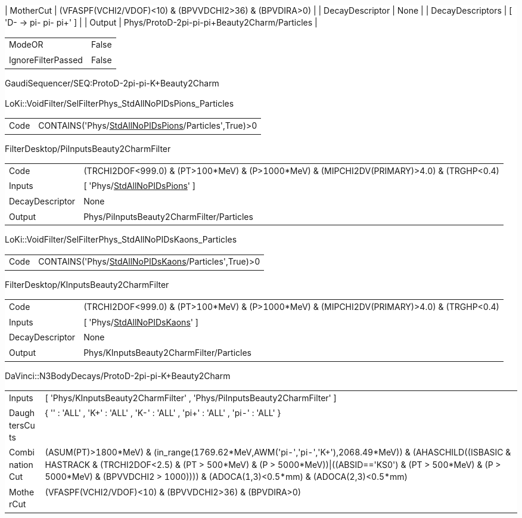 | MotherCut        | (VFASPF(VCHI2/VDOF)\<10) & (BPVVDCHI2\>36) & (BPVDIRA\>0)                                                                                                                                                                                                                                                       |
| DecayDescriptor  | None                                                                                                                                                                                                                                                                                                            |
| DecayDescriptors | [ 'D- -\> pi- pi- pi+' ]                                                                                                                                                                                                                                                                                      |
| Output           | Phys/ProtoD-2pi-pi-pi+Beauty2Charm/Particles                                                                                                                                                                                                                                                                    |

|                    |       |
|--------------------|-------|
| ModeOR             | False |
| IgnoreFilterPassed | False |

GaudiSequencer/SEQ:ProtoD-2pi-pi-K+Beauty2Charm

LoKi::VoidFilter/SelFilterPhys_StdAllNoPIDsPions_Particles

|      |                                                                                                             |
|------|-------------------------------------------------------------------------------------------------------------|
| Code | CONTAINS('Phys/[StdAllNoPIDsPions](./stripping21r0p1-commonparticles-stdallnopidspions)/Particles',True)\>0 |

FilterDesktop/PiInputsBeauty2CharmFilter

|                 |                                                                                                 |
|-----------------|-------------------------------------------------------------------------------------------------|
| Code            | (TRCHI2DOF\<999.0) & (PT\>100\*MeV) & (P\>1000\*MeV) & (MIPCHI2DV(PRIMARY)\>4.0) & (TRGHP\<0.4) |
| Inputs          | [ 'Phys/[StdAllNoPIDsPions](./stripping21r0p1-commonparticles-stdallnopidspions)' ]           |
| DecayDescriptor | None                                                                                            |
| Output          | Phys/PiInputsBeauty2CharmFilter/Particles                                                       |

LoKi::VoidFilter/SelFilterPhys_StdAllNoPIDsKaons_Particles

|      |                                                                                                             |
|------|-------------------------------------------------------------------------------------------------------------|
| Code | CONTAINS('Phys/[StdAllNoPIDsKaons](./stripping21r0p1-commonparticles-stdallnopidskaons)/Particles',True)\>0 |

FilterDesktop/KInputsBeauty2CharmFilter

|                 |                                                                                                 |
|-----------------|-------------------------------------------------------------------------------------------------|
| Code            | (TRCHI2DOF\<999.0) & (PT\>100\*MeV) & (P\>1000\*MeV) & (MIPCHI2DV(PRIMARY)\>4.0) & (TRGHP\<0.4) |
| Inputs          | [ 'Phys/[StdAllNoPIDsKaons](./stripping21r0p1-commonparticles-stdallnopidskaons)' ]           |
| DecayDescriptor | None                                                                                            |
| Output          | Phys/KInputsBeauty2CharmFilter/Particles                                                        |

DaVinci::N3BodyDecays/ProtoD-2pi-pi-K+Beauty2Charm

|                  |                                                                                                                                                                                                                                                                                                                |
|------------------|----------------------------------------------------------------------------------------------------------------------------------------------------------------------------------------------------------------------------------------------------------------------------------------------------------------|
| Inputs           | [ 'Phys/KInputsBeauty2CharmFilter' , 'Phys/PiInputsBeauty2CharmFilter' ]                                                                                                                                                                                                                                     |
| DaughtersCuts    | { '' : 'ALL' , 'K+' : 'ALL' , 'K-' : 'ALL' , 'pi+' : 'ALL' , 'pi-' : 'ALL' }                                                                                                                                                                                                                                   |
| CombinationCut   | (ASUM(PT)\>1800\*MeV) & (in_range(1769.62\*MeV,AWM('pi-','pi-','K+'),2068.49\*MeV)) & (AHASCHILD((ISBASIC & HASTRACK & (TRCHI2DOF\<2.5) & (PT \> 500\*MeV) & (P \> 5000\*MeV))\|((ABSID=='KS0') & (PT \> 500\*MeV) & (P \> 5000\*MeV) & (BPVVDCHI2 \> 1000)))) & (ADOCA(1,3)\<0.5\*mm) & (ADOCA(2,3)\<0.5\*mm) |
| MotherCut        | (VFASPF(VCHI2/VDOF)\<10) & (BPVVDCHI2\>36) & (BPVDIRA\>0)                                                                                                                                                                                                                                                      |